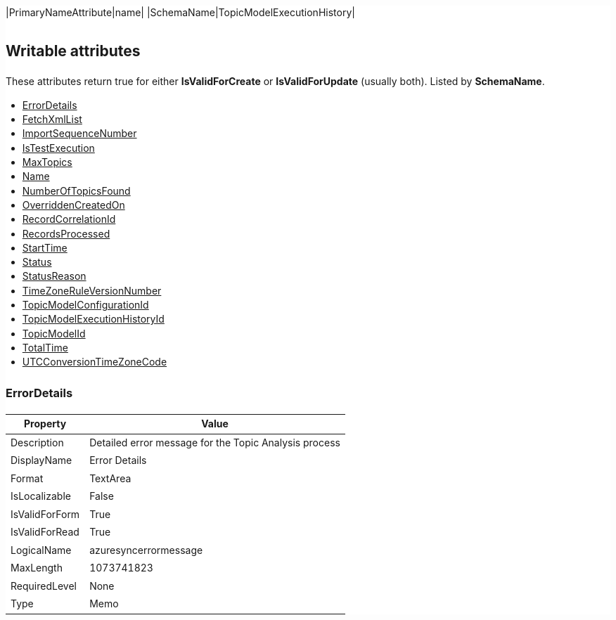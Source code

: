 |PrimaryNameAttribute|name|
|SchemaName|TopicModelExecutionHistory|

<a name="writable-attributes"></a>

## Writable attributes

These attributes return true for either **IsValidForCreate** or **IsValidForUpdate** (usually both). Listed by **SchemaName**.

- [ErrorDetails](#BKMK_ErrorDetails)
- [FetchXmlList](#BKMK_FetchXmlList)
- [ImportSequenceNumber](#BKMK_ImportSequenceNumber)
- [IsTestExecution](#BKMK_IsTestExecution)
- [MaxTopics](#BKMK_MaxTopics)
- [Name](#BKMK_Name)
- [NumberOfTopicsFound](#BKMK_NumberOfTopicsFound)
- [OverriddenCreatedOn](#BKMK_OverriddenCreatedOn)
- [RecordCorrelationId](#BKMK_RecordCorrelationId)
- [RecordsProcessed](#BKMK_RecordsProcessed)
- [StartTime](#BKMK_StartTime)
- [Status](#BKMK_Status)
- [StatusReason](#BKMK_StatusReason)
- [TimeZoneRuleVersionNumber](#BKMK_TimeZoneRuleVersionNumber)
- [TopicModelConfigurationId](#BKMK_TopicModelConfigurationId)
- [TopicModelExecutionHistoryId](#BKMK_TopicModelExecutionHistoryId)
- [TopicModelId](#BKMK_TopicModelId)
- [TotalTime](#BKMK_TotalTime)
- [UTCConversionTimeZoneCode](#BKMK_UTCConversionTimeZoneCode)


### <a name="BKMK_ErrorDetails"></a> ErrorDetails

|Property|Value|
|--------|-----|
|Description|Detailed error message for the Topic Analysis process|
|DisplayName|Error Details|
|Format|TextArea|
|IsLocalizable|False|
|IsValidForForm|True|
|IsValidForRead|True|
|LogicalName|azuresyncerrormessage|
|MaxLength|1073741823|
|RequiredLevel|None|
|Type|Memo|
